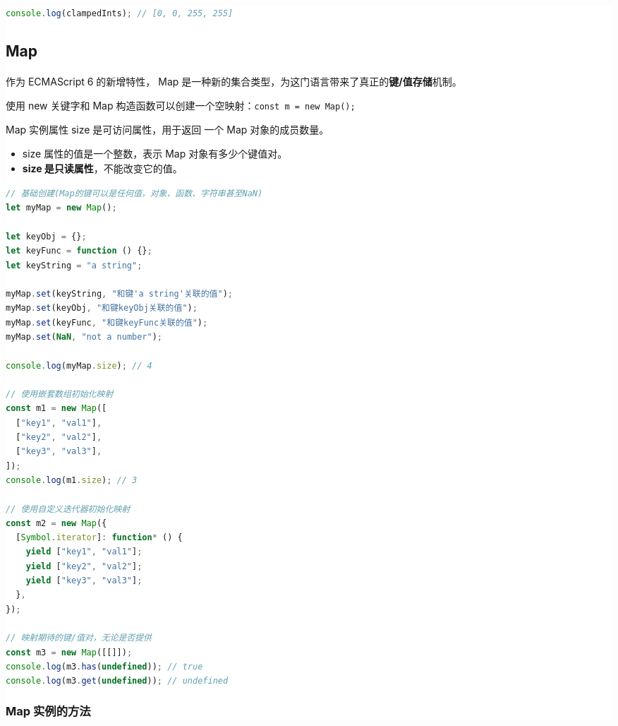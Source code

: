 ```js
console.log(clampedInts); // [0, 0, 255, 255]
```

## Map

作为 ECMAScript 6 的新增特性， Map 是一种新的集合类型，为这门语言带来了真正的**键/值存储**机制。

使用 new 关键字和 Map 构造函数可以创建一个空映射：`const m = new Map();`

Map 实例属性 size 是可访问属性，用于返回 一个 Map 对象的成员数量。

- size 属性的值是一个整数，表示 Map 对象有多少个键值对。
- **size 是只读属性**，不能改变它的值。

```js
// 基础创建(Map的键可以是任何值，对象、函数、字符串甚至NaN)
let myMap = new Map();

let keyObj = {};
let keyFunc = function () {};
let keyString = "a string";

myMap.set(keyString, "和键'a string'关联的值");
myMap.set(keyObj, "和键keyObj关联的值");
myMap.set(keyFunc, "和键keyFunc关联的值");
myMap.set(NaN, "not a number");

console.log(myMap.size); // 4

// 使用嵌套数组初始化映射
const m1 = new Map([
  ["key1", "val1"],
  ["key2", "val2"],
  ["key3", "val3"],
]);
console.log(m1.size); // 3

// 使用自定义迭代器初始化映射
const m2 = new Map({
  [Symbol.iterator]: function* () {
    yield ["key1", "val1"];
    yield ["key2", "val2"];
    yield ["key3", "val3"];
  },
});

// 映射期待的键/值对，无论是否提供
const m3 = new Map([[]]);
console.log(m3.has(undefined)); // true
console.log(m3.get(undefined)); // undefined
```

### Map 实例的方法
